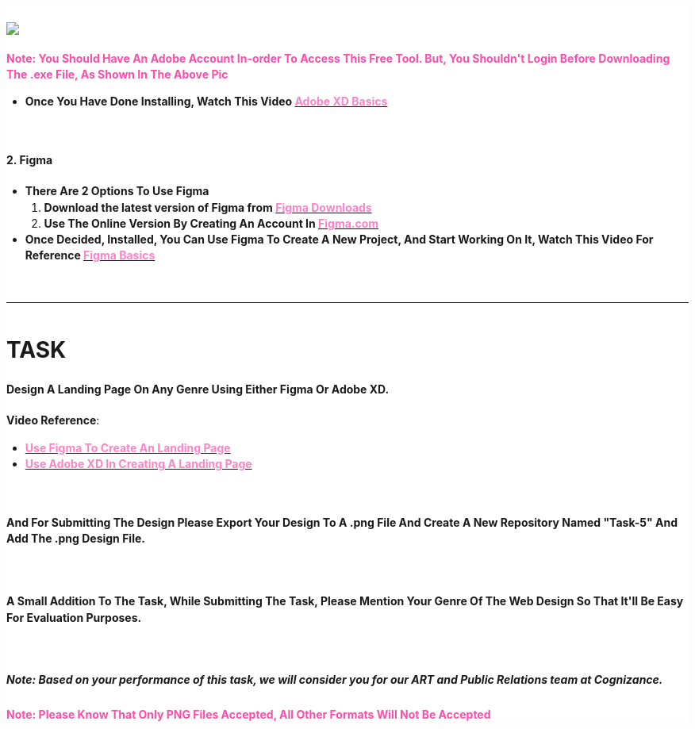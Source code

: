 <br>

<img src="/images/Adobe.png">

<br>

<b><span style="color: #FA4EAB; font-size: 1rem;"> Note: You Should Have An Adobe Account In-order To Access This Free Tool. But, You Shouldn't Login Before Downloading The .exe File, As Shown In The Above Pic</span></b>

- <b>Once You Have Done Installing, Watch This Video </b> [<b><span style="color: #FE83C6">Adobe XD Basics</span></b>](https://www.youtube.com/watch?v=JttI6YpmPGI)

<br>

#### 2. Figma 
- <b>There Are 2 Options To Use Figma</b>
    1. <b> Download the latest version of Figma from </b> [<b><span      style="color: #FE83C6">Figma Downloads</span></b>](https://www.figma.com/downloads/)
    2. <b> Use The Online Version By Creating An Account In </b> [<b><span      style="color: #FE83C6">Figma.com</span></b>](https://www.figma.com/)
- <b> Once Decided, Installed, You Can Use Figma To Create A New Project, And Start Working On It, Watch This Video For Reference </b>[<b><span style="color: #FE83C6">Figma Basics</span></b>](https://www.youtube.com/watch?v=jk1T0CdLxwU)

<br>

<hr>

# TASK

#### Design A Landing Page On Any Genre Using Either Figma Or Adobe XD.
**Video Reference**: 
- [<b><span style="color: #FE83C6">Use Figma To Create An Landing Page</span><b>](https://www.youtube.com/watch?v=NB1mn2YVF8Q)
- [<b><span style="color: #FE83C6">Use Adobe XD In Creating A Landing Page</span><b>](https://www.youtube.com/watch?v=YxTngjYMufc)

<br>

#### And For Submitting The Design Please Export Your Design To A .png File And Create A New Repository Named "Task-5" And Add The .png Design File.
  
  <br>
  
#### A Small Addition To The Task, While Submitting The Task, Please Mention Your Genre Of The Web Design So That It'll Be Easy For Evaluation Purposes.

<br>

##### Note: Based on your performance of this task, we will consider you for our ART and Public Relations team at Cognizance.
<b><span style="color: #FA4EAB; font-size: 1rem;"> Note: Please Know That Only PNG Files Accepted, All Other Formats Will Not Be Accepted</span></b>
